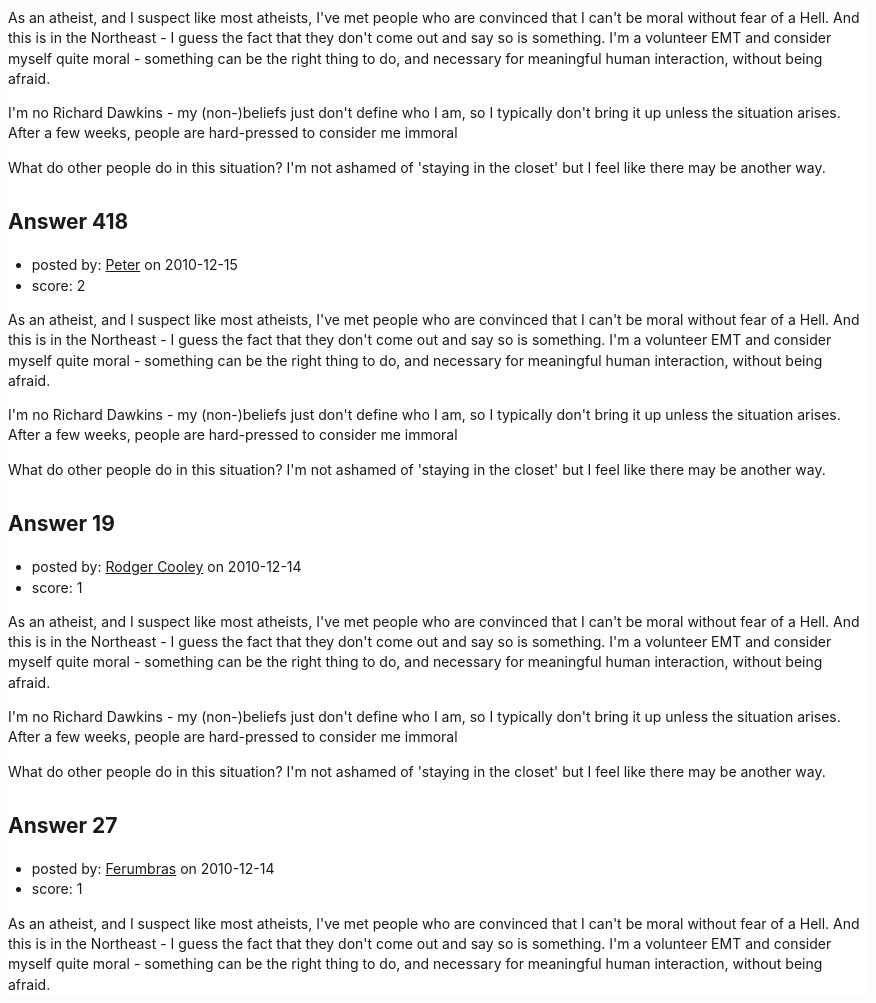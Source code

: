 As an atheist, and I suspect like most atheists, I've met people who are convinced that I can't be moral without fear of a Hell. And this is in the Northeast - I guess the fact that they don't come out and say so is something. I'm a volunteer EMT and consider myself quite moral - something can be the right thing to do, and necessary for meaningful human interaction, without being afraid.

I'm no Richard Dawkins - my (non-)beliefs just don't define who I am, so I typically don't bring it up unless the situation arises. After a few weeks, people are hard-pressed to consider me immoral

What do other people do in this situation? I'm not ashamed of 'staying in the closet' but I feel like there may be another way.


## Answer 418

- posted by: [Peter](https://stackexchange.com/users/-1/168-peter) on 2010-12-15
- score: 2

As an atheist, and I suspect like most atheists, I've met people who are convinced that I can't be moral without fear of a Hell. And this is in the Northeast - I guess the fact that they don't come out and say so is something. I'm a volunteer EMT and consider myself quite moral - something can be the right thing to do, and necessary for meaningful human interaction, without being afraid.

I'm no Richard Dawkins - my (non-)beliefs just don't define who I am, so I typically don't bring it up unless the situation arises. After a few weeks, people are hard-pressed to consider me immoral

What do other people do in this situation? I'm not ashamed of 'staying in the closet' but I feel like there may be another way.


## Answer 19

- posted by: [Rodger Cooley](https://stackexchange.com/users/-1/58-rodger-cooley) on 2010-12-14
- score: 1

As an atheist, and I suspect like most atheists, I've met people who are convinced that I can't be moral without fear of a Hell. And this is in the Northeast - I guess the fact that they don't come out and say so is something. I'm a volunteer EMT and consider myself quite moral - something can be the right thing to do, and necessary for meaningful human interaction, without being afraid.

I'm no Richard Dawkins - my (non-)beliefs just don't define who I am, so I typically don't bring it up unless the situation arises. After a few weeks, people are hard-pressed to consider me immoral

What do other people do in this situation? I'm not ashamed of 'staying in the closet' but I feel like there may be another way.


## Answer 27

- posted by: [Ferumbras](https://stackexchange.com/users/-1/36-ferumbras) on 2010-12-14
- score: 1

As an atheist, and I suspect like most atheists, I've met people who are convinced that I can't be moral without fear of a Hell. And this is in the Northeast - I guess the fact that they don't come out and say so is something. I'm a volunteer EMT and consider myself quite moral - something can be the right thing to do, and necessary for meaningful human interaction, without being afraid.
